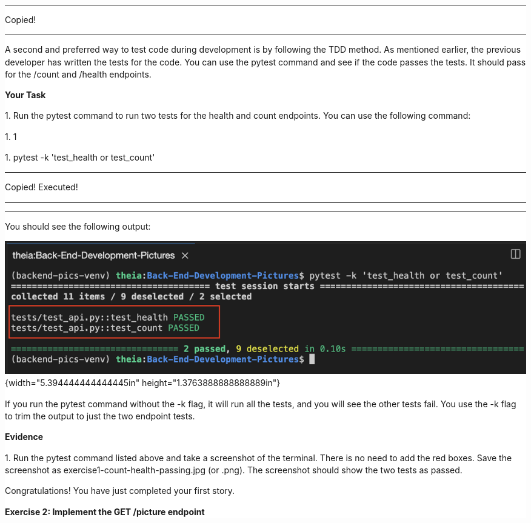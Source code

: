   -----------------------------------------------------------------------
  Copied!

  -----------------------------------------------------------------------

A second and preferred way to test code during development is by
following the TDD method. As mentioned earlier, the previous developer
has written the tests for the code. You can use the pytest command and
see if the code passes the tests. It should pass for the /count and
/health endpoints.

**Your Task**

1\. Run the pytest command to run two tests for the health and count
endpoints. You can use the following command:

1\. 1

1\. pytest -k \'test_health or test_count\'

  -----------------------------------------------------------------------
  Copied!                             Executed!
  ----------------------------------- -----------------------------------
                                      

  -----------------------------------------------------------------------

You should see the following output:

![](images/image14.png){width="5.394444444444445in"
height="1.3763888888888889in"}

If you run the pytest command without the -k flag, it will run all the
tests, and you will see the other tests fail. You use the -k flag to
trim the output to just the two endpoint tests.

**Evidence**

1\. Run the pytest command listed above and take a screenshot of the
terminal. There is no need to add the red boxes. Save the screenshot
as exercise1-count-health-passing.jpg (or .png). The screenshot should
show the two tests as passed.

Congratulations! You have just completed your first story.

**Exercise 2: Implement the GET /picture endpoint**
